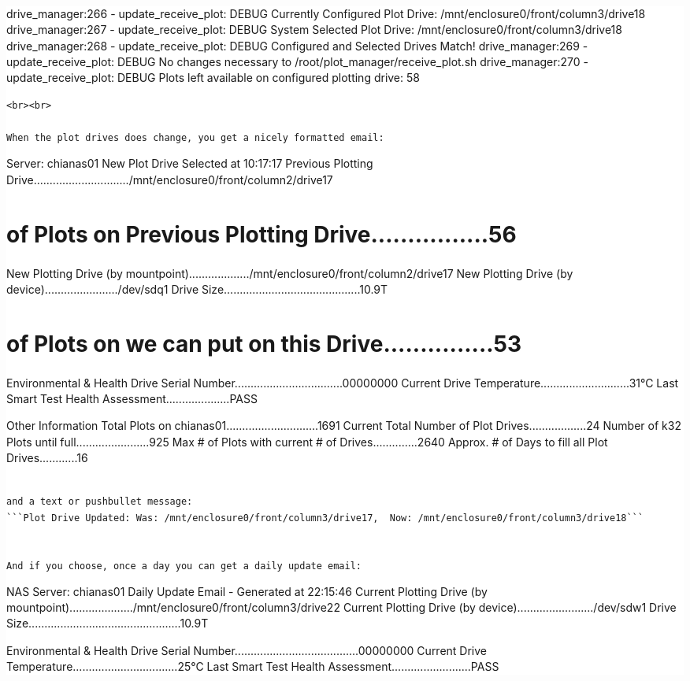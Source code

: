 drive_manager:266 - update_receive_plot: DEBUG Currently Configured Plot Drive: /mnt/enclosure0/front/column3/drive18
drive_manager:267 - update_receive_plot: DEBUG System Selected Plot Drive:      /mnt/enclosure0/front/column3/drive18
drive_manager:268 - update_receive_plot: DEBUG Configured and Selected Drives Match!
drive_manager:269 - update_receive_plot: DEBUG No changes necessary to /root/plot_manager/receive_plot.sh
drive_manager:270 - update_receive_plot: DEBUG Plots left available on configured plotting drive: 58
```
<br><br>

When the plot drives does change, you get a nicely formatted email:
```
Server: chianas01
New Plot Drive Selected at 10:17:17
Previous Plotting Drive............................../mnt/enclosure0/front/column2/drive17
# of Plots on Previous Plotting Drive................56
New Plotting Drive (by mountpoint).................../mnt/enclosure0/front/column2/drive17
New Plotting Drive (by device)......................./dev/sdq1
Drive Size...........................................10.9T
# of Plots on we can put on this Drive...............53

Environmental & Health
Drive Serial Number..................................00000000
Current Drive Temperature............................31°C
Last Smart Test Health Assessment....................PASS

Other Information
Total Plots on chianas01.............................1691
Current Total Number of Plot Drives..................24
Number of k32 Plots until full.......................925
Max # of Plots with current # of Drives..............2640
Approx. # of Days to fill all Plot Drives............16
```

and a text or pushbullet message:
```Plot Drive Updated: Was: /mnt/enclosure0/front/column3/drive17,  Now: /mnt/enclosure0/front/column3/drive18```


And if you choose, once a day you can get a daily update email:

```
NAS Server: chianas01
Daily Update Email - Generated at 22:15:46
Current Plotting Drive (by mountpoint)..................../mnt/enclosure0/front/column3/drive22
Current Plotting Drive (by device)......................../dev/sdw1
Drive Size................................................10.9T

Environmental & Health
Drive Serial Number.......................................00000000
Current Drive Temperature.................................25°C
Last Smart Test Health Assessment.........................PASS
